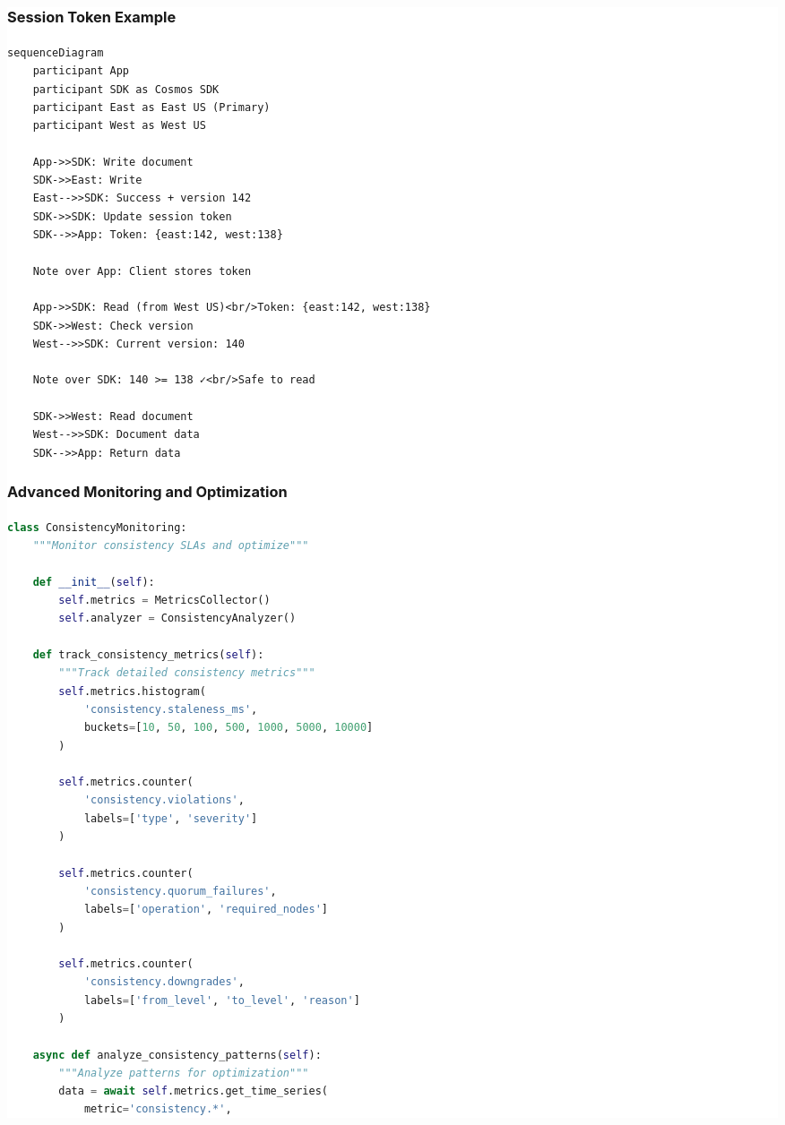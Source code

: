 ### Session Token Example

```mermaid
sequenceDiagram
    participant App
    participant SDK as Cosmos SDK
    participant East as East US (Primary)
    participant West as West US
    
    App->>SDK: Write document
    SDK->>East: Write
    East-->>SDK: Success + version 142
    SDK->>SDK: Update session token
    SDK-->>App: Token: {east:142, west:138}
    
    Note over App: Client stores token
    
    App->>SDK: Read (from West US)<br/>Token: {east:142, west:138}
    SDK->>West: Check version
    West-->>SDK: Current version: 140
    
    Note over SDK: 140 >= 138 ✓<br/>Safe to read
    
    SDK->>West: Read document
    West-->>SDK: Document data
    SDK-->>App: Return data
```

### Advanced Monitoring and Optimization

```python
class ConsistencyMonitoring:
    """Monitor consistency SLAs and optimize"""
    
    def __init__(self):
        self.metrics = MetricsCollector()
        self.analyzer = ConsistencyAnalyzer()
        
    def track_consistency_metrics(self):
        """Track detailed consistency metrics"""
        self.metrics.histogram(
            'consistency.staleness_ms',
            buckets=[10, 50, 100, 500, 1000, 5000, 10000]
        )
        
        self.metrics.counter(
            'consistency.violations',
            labels=['type', 'severity']
        )
        
        self.metrics.counter(
            'consistency.quorum_failures',
            labels=['operation', 'required_nodes']
        )
        
        self.metrics.counter(
            'consistency.downgrades',
            labels=['from_level', 'to_level', 'reason']
        )
    
    async def analyze_consistency_patterns(self):
        """Analyze patterns for optimization"""
        data = await self.metrics.get_time_series(
            metric='consistency.*',
```